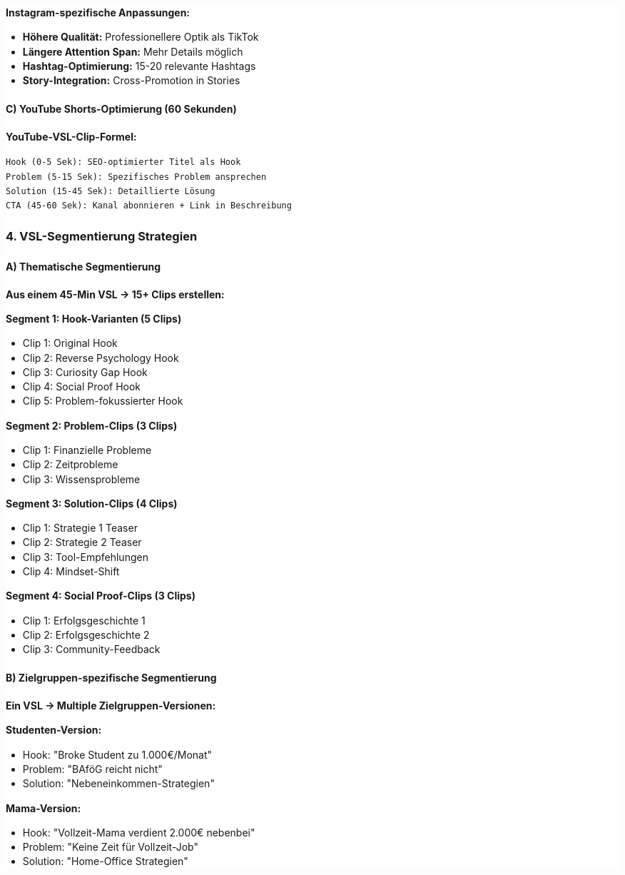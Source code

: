 **Instagram-spezifische Anpassungen:**
- **Höhere Qualität:** Professionellere Optik als TikTok
- **Längere Attention Span:** Mehr Details möglich
- **Hashtag-Optimierung:** 15-20 relevante Hashtags
- **Story-Integration:** Cross-Promotion in Stories

#### C) YouTube Shorts-Optimierung (60 Sekunden)

**YouTube-VSL-Clip-Formel:**
```
Hook (0-5 Sek): SEO-optimierter Titel als Hook
Problem (5-15 Sek): Spezifisches Problem ansprechen
Solution (15-45 Sek): Detaillierte Lösung
CTA (45-60 Sek): Kanal abonnieren + Link in Beschreibung
```

### 4. VSL-Segmentierung Strategien

#### A) Thematische Segmentierung

**Aus einem 45-Min VSL → 15+ Clips erstellen:**

**Segment 1: Hook-Varianten (5 Clips)**
- Clip 1: Original Hook
- Clip 2: Reverse Psychology Hook  
- Clip 3: Curiosity Gap Hook
- Clip 4: Social Proof Hook
- Clip 5: Problem-fokussierter Hook

**Segment 2: Problem-Clips (3 Clips)**
- Clip 1: Finanzielle Probleme
- Clip 2: Zeitprobleme
- Clip 3: Wissensprobleme

**Segment 3: Solution-Clips (4 Clips)**
- Clip 1: Strategie 1 Teaser
- Clip 2: Strategie 2 Teaser
- Clip 3: Tool-Empfehlungen
- Clip 4: Mindset-Shift

**Segment 4: Social Proof-Clips (3 Clips)**
- Clip 1: Erfolgsgeschichte 1
- Clip 2: Erfolgsgeschichte 2  
- Clip 3: Community-Feedback

#### B) Zielgruppen-spezifische Segmentierung

**Ein VSL → Multiple Zielgruppen-Versionen:**

**Studenten-Version:**
- Hook: "Broke Student zu 1.000€/Monat"
- Problem: "BAföG reicht nicht"
- Solution: "Nebeneinkommen-Strategien"

**Mama-Version:**
- Hook: "Vollzeit-Mama verdient 2.000€ nebenbei"
- Problem: "Keine Zeit für Vollzeit-Job"
- Solution: "Home-Office Strategien"
